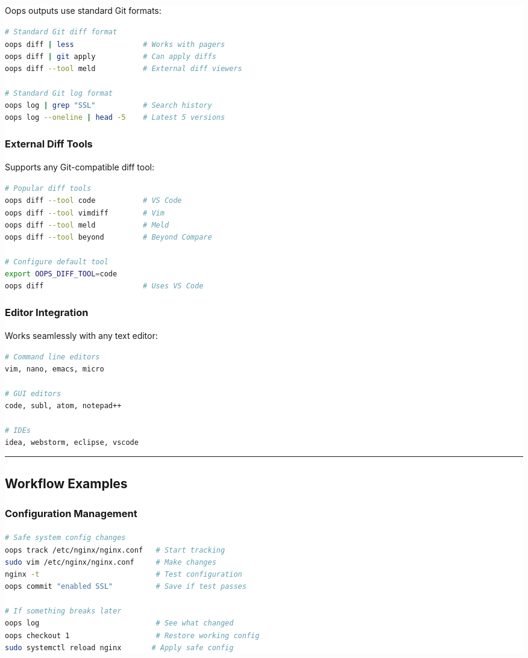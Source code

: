 Oops outputs use standard Git formats:

```bash
# Standard Git diff format
oops diff | less                # Works with pagers
oops diff | git apply           # Can apply diffs
oops diff --tool meld           # External diff viewers

# Standard Git log format
oops log | grep "SSL"           # Search history
oops log --oneline | head -5    # Latest 5 versions
```

### External Diff Tools

Supports any Git-compatible diff tool:

```bash
# Popular diff tools
oops diff --tool code           # VS Code
oops diff --tool vimdiff        # Vim
oops diff --tool meld           # Meld
oops diff --tool beyond         # Beyond Compare

# Configure default tool
export OOPS_DIFF_TOOL=code
oops diff                       # Uses VS Code
```

### Editor Integration

Works seamlessly with any text editor:

```bash
# Command line editors
vim, nano, emacs, micro

# GUI editors
code, subl, atom, notepad++

# IDEs
idea, webstorm, eclipse, vscode
```

---

## Workflow Examples

### Configuration Management

```bash
# Safe system config changes
oops track /etc/nginx/nginx.conf   # Start tracking
sudo vim /etc/nginx/nginx.conf     # Make changes
nginx -t                           # Test configuration
oops commit "enabled SSL"          # Save if test passes

# If something breaks later
oops log                           # See what changed
oops checkout 1                    # Restore working config
sudo systemctl reload nginx       # Apply safe config
```
